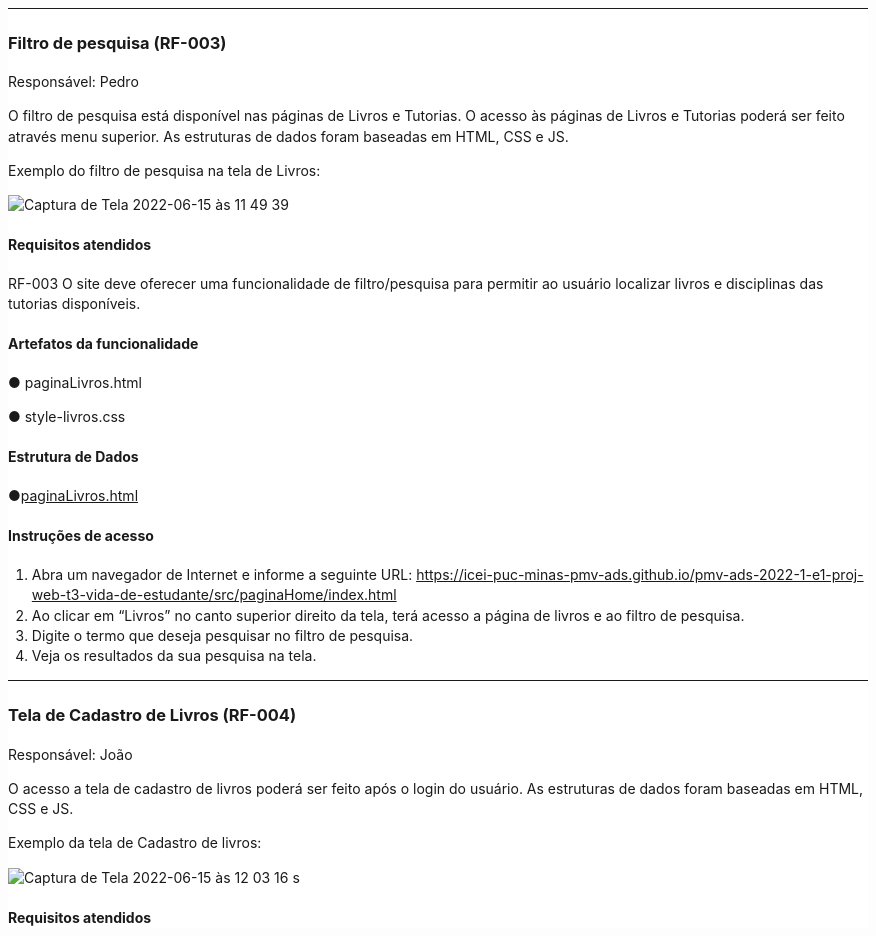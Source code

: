 <hr>

### Filtro de pesquisa (RF-003)

Responsável: Pedro

O filtro de pesquisa está disponível nas páginas de Livros e Tutorias. O acesso às páginas de Livros e Tutorias poderá ser feito através menu superior. As estruturas de dados foram baseadas em HTML, CSS e JS.

Exemplo do filtro de pesquisa na tela de Livros:

![Captura de Tela 2022-06-15 às 11 49 39](https://user-images.githubusercontent.com/100447878/173857385-bd1ea51a-2ba7-43e5-ac71-6502b1a13773.png)


#### Requisitos atendidos

RF-003	O site deve oferecer uma funcionalidade de filtro/pesquisa para permitir ao usuário localizar livros e disciplinas das tutorias disponíveis.


#### Artefatos da funcionalidade

●	paginaLivros.html 

●	style-livros.css


#### Estrutura de Dados

●[paginaLivros.html](https://github.com/ICEI-PUC-Minas-PMV-ADS/ads-e1-exemplo-vida-de-estudante/tree/main/src/paginaLivros/paginaLivros.html)


#### Instruções de acesso
1.	Abra um navegador de Internet e informe a seguinte URL: https://icei-puc-minas-pmv-ads.github.io/pmv-ads-2022-1-e1-proj-web-t3-vida-de-estudante/src/paginaHome/index.html
2.	Ao clicar em “Livros” no canto superior direito da tela, terá acesso a página de livros e ao filtro de pesquisa.
3.	Digite o termo que deseja pesquisar no filtro de pesquisa.
4.	Veja os resultados da sua pesquisa na tela.

<hr>

### Tela de Cadastro de Livros (RF-004)

Responsável: João

O acesso a tela de cadastro de livros poderá ser feito após o login do usuário. As estruturas de dados foram baseadas em HTML, CSS e JS.

Exemplo da tela de Cadastro de livros:

![Captura de Tela 2022-06-15 às 12 03 16](https://user-images.githubusercontent.com/100447878/173860896-42a2e521-b057-44db-988f-9007ec60c450.png)
s

#### Requisitos atendidos
 
